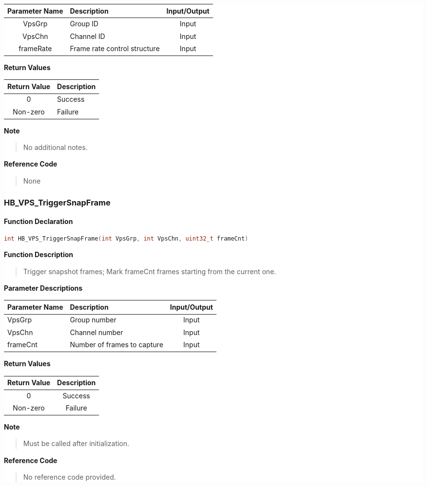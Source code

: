 | Parameter Name         | Description                     | Input/Output |
| :---------------------: | :------------------------------ | :---------: |
|          VpsGrp         | Group ID                        |    Input    |
|          VpsChn         | Channel ID                      |    Input    |
|      frameRate        | Frame rate control structure |    Input    |

**Return Values**

| Return Value | Description |
| :---------: | :---------- |
|     0      | Success     |
| Non-zero    | Failure     |

**Note**
> No additional notes.

**Reference Code**
> None



### HB_VPS_TriggerSnapFrame
**Function Declaration**
```c
int HB_VPS_TriggerSnapFrame(int VpsGrp, int VpsChn, uint32_t frameCnt)
```
**Function Description**
> Trigger snapshot frames; Mark frameCnt frames starting from the current one.

**Parameter Descriptions**

| Parameter Name | Description                              | Input/Output |
| :------------- | :---------------------------------------- | :---------: |
|    VpsGrp      | Group number                             |    Input   |
|    VpsChn      | Channel number                            |    Input   |
|   frameCnt     | Number of frames to capture             |    Input   |

**Return Values**

| Return Value | Description |
| :----------: | :---------: |
|      0       | Success    |
| Non-zero    | Failure    |

**Note**
> Must be called after initialization.

**Reference Code**
> No reference code provided.
